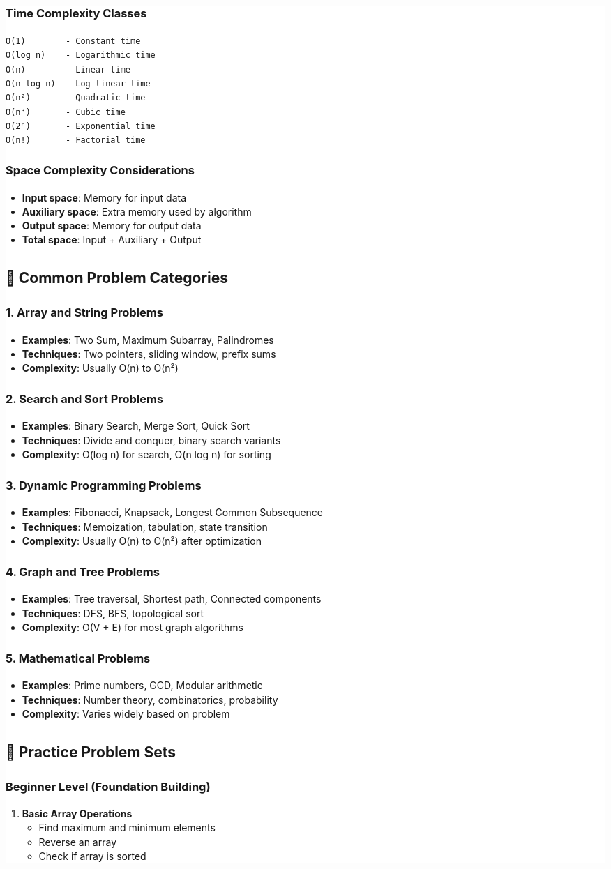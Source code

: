 ### Time Complexity Classes
```
O(1)        - Constant time
O(log n)    - Logarithmic time
O(n)        - Linear time
O(n log n)  - Log-linear time
O(n²)       - Quadratic time
O(n³)       - Cubic time
O(2ⁿ)       - Exponential time
O(n!)       - Factorial time
```

### Space Complexity Considerations
- **Input space**: Memory for input data
- **Auxiliary space**: Extra memory used by algorithm
- **Output space**: Memory for output data
- **Total space**: Input + Auxiliary + Output

## 🎯 Common Problem Categories

### 1. Array and String Problems
- **Examples**: Two Sum, Maximum Subarray, Palindromes
- **Techniques**: Two pointers, sliding window, prefix sums
- **Complexity**: Usually O(n) to O(n²)

### 2. Search and Sort Problems
- **Examples**: Binary Search, Merge Sort, Quick Sort
- **Techniques**: Divide and conquer, binary search variants
- **Complexity**: O(log n) for search, O(n log n) for sorting

### 3. Dynamic Programming Problems
- **Examples**: Fibonacci, Knapsack, Longest Common Subsequence
- **Techniques**: Memoization, tabulation, state transition
- **Complexity**: Usually O(n) to O(n²) after optimization

### 4. Graph and Tree Problems
- **Examples**: Tree traversal, Shortest path, Connected components
- **Techniques**: DFS, BFS, topological sort
- **Complexity**: O(V + E) for most graph algorithms

### 5. Mathematical Problems
- **Examples**: Prime numbers, GCD, Modular arithmetic
- **Techniques**: Number theory, combinatorics, probability
- **Complexity**: Varies widely based on problem

## 🧪 Practice Problem Sets

### Beginner Level (Foundation Building)
1. **Basic Array Operations**
   - Find maximum and minimum elements
   - Reverse an array
   - Check if array is sorted
